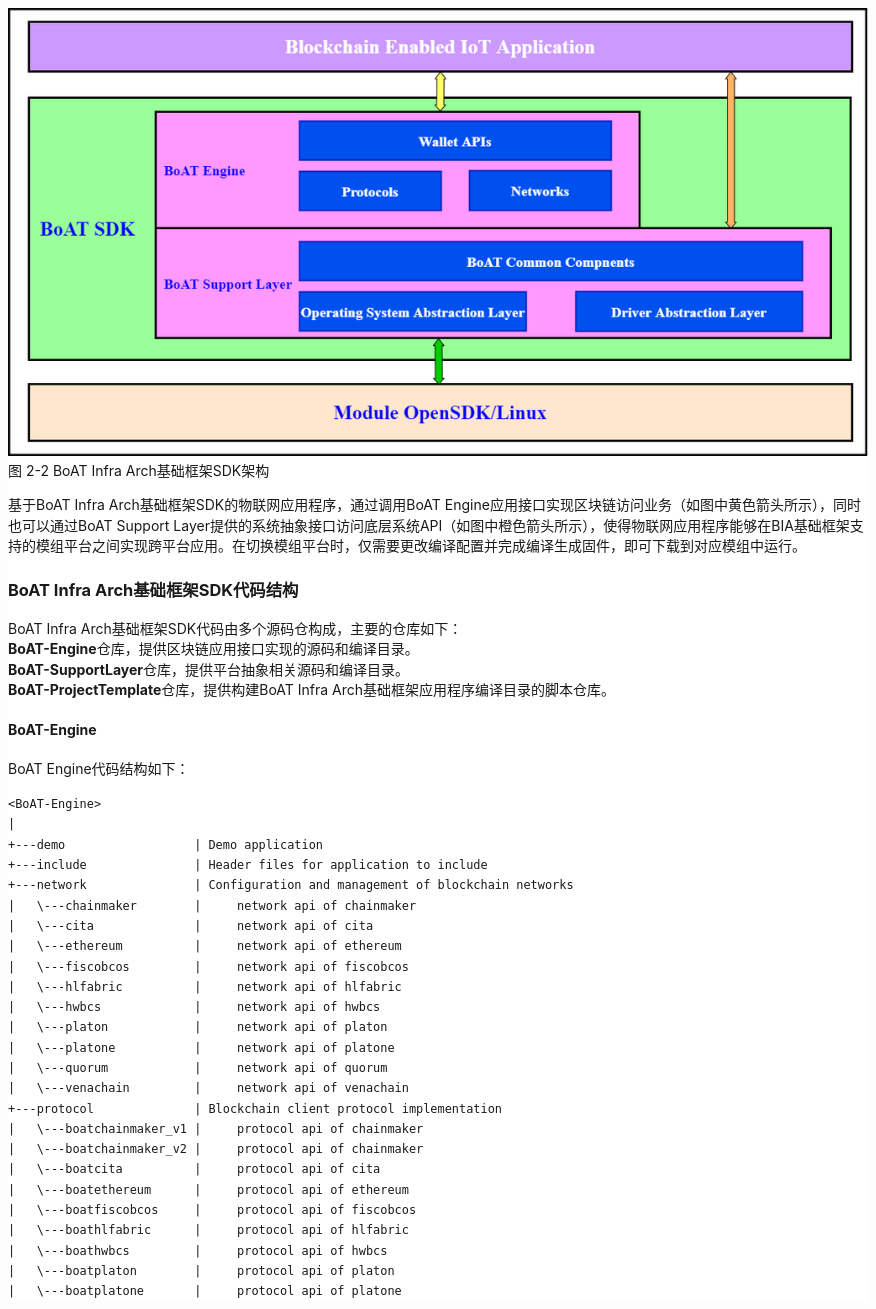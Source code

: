 ![BoAT Infra Arch基础框架SDK架构](https://github.com/phengao/hello-world/blob/master/boatsdk.png)  
图 2-2 BoAT Infra Arch基础框架SDK架构

基于BoAT Infra Arch基础框架SDK的物联网应用程序，通过调用BoAT Engine应用接口实现区块链访问业务（如图中黄色箭头所示），同时也可以通过BoAT Support Layer提供的系统抽象接口访问底层系统API（如图中橙色箭头所示），使得物联网应用程序能够在BIA基础框架支持的模组平台之间实现跨平台应用。在切换模组平台时，仅需要更改编译配置并完成编译生成固件，即可下载到对应模组中运行。  

### BoAT Infra Arch基础框架SDK代码结构
BoAT Infra Arch基础框架SDK代码由多个源码仓构成，主要的仓库如下：  
**BoAT-Engine**仓库，提供区块链应用接口实现的源码和编译目录。  
**BoAT-SupportLayer**仓库，提供平台抽象相关源码和编译目录。  
**BoAT-ProjectTemplate**仓库，提供构建BoAT Infra Arch基础框架应用程序编译目录的脚本仓库。

#### BoAT-Engine
BoAT Engine代码结构如下：
```
<BoAT-Engine>
|
+---demo                  | Demo application
+---include               | Header files for application to include
+---network               | Configuration and management of blockchain networks
|   \---chainmaker        |     network api of chainmaker
|   \---cita              |     network api of cita
|   \---ethereum          |     network api of ethereum
|   \---fiscobcos         |     network api of fiscobcos
|   \---hlfabric          |     network api of hlfabric
|   \---hwbcs             |     network api of hwbcs
|   \---platon            |     network api of platon
|   \---platone           |     network api of platone
|   \---quorum            |     network api of quorum
|   \---venachain         |     network api of venachain
+---protocol              | Blockchain client protocol implementation
|   \---boatchainmaker_v1 |     protocol api of chainmaker
|   \---boatchainmaker_v2 |     protocol api of chainmaker
|   \---boatcita          |     protocol api of cita
|   \---boatethereum      |     protocol api of ethereum
|   \---boatfiscobcos     |     protocol api of fiscobcos
|   \---boathlfabric      |     protocol api of hlfabric
|   \---boathwbcs         |     protocol api of hwbcs
|   \---boatplaton        |     protocol api of platon
|   \---boatplatone       |     protocol api of platone
```